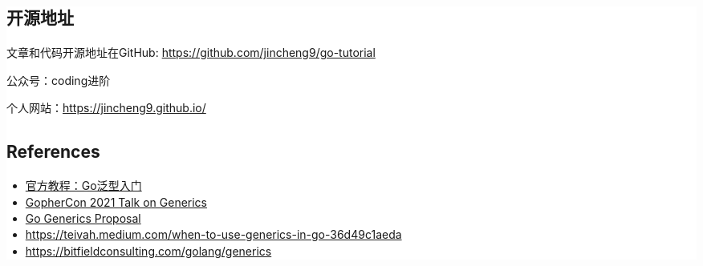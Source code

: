

## 开源地址

文章和代码开源地址在GitHub: https://github.com/jincheng9/go-tutorial

公众号：coding进阶

个人网站：https://jincheng9.github.io/



## References

* [官方教程：Go泛型入门](https://github.com/jincheng9/go-tutorial/tree/main/workspace/senior/p6)
* [GopherCon 2021 Talk on Generics](https://www.youtube.com/watch?v=35eIxI_n5ZM&t=1755s)
* [Go Generics Proposal](https://go.googlesource.com/proposal/+/refs/heads/master/design/43651-type-parameters.md)
* https://teivah.medium.com/when-to-use-generics-in-go-36d49c1aeda
* https://bitfieldconsulting.com/golang/generics